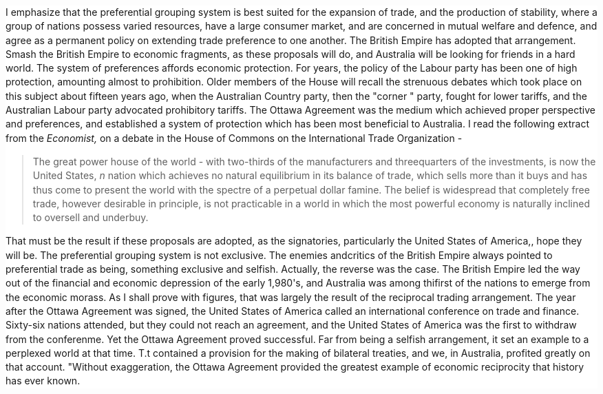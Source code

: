I emphasize that the preferential grouping system is best suited for the expansion of trade, and the production of stability, where a group of nations possess varied resources, have a large consumer market, and are concerned in mutual welfare and defence, and agree as a permanent policy on extending trade preference to one another. The British Empire has adopted that arrangement. Smash the British Empire to economic fragments, as these proposals will do, and Australia will be looking for friends in a hard world. The system of preferences affords economic protection. For years, the policy of the Labour party has been one of high protection, amounting almost to prohibition. Older members of the House will recall the strenuous debates which took place on this subject about fifteen years ago, when the Australian Country party, then the "corner " party, fought for lower tariffs, and the Australian Labour party advocated prohibitory tariffs. The Ottawa Agreement was the medium which achieved proper perspective and preferences, and established a system of protection which has been most beneficial to Australia. I read the following extract from the  *Economist,*  on a debate in the House of Commons on the International Trade Organization - 

  >The great power house of the world - with two-thirds of the manufacturers and threequarters of the investments, is now the United States,  *n*  nation which achieves no natural equilibrium in its balance of trade, which sells more than it buys and has thus come to present the world with the spectre of a  perpetual  dollar famine. The belief is widespread that completely free trade, however desirable in principle, is not practicable in a world in which the most powerful economy is naturally inclined to oversell and underbuy. 

That must be the result if these proposals are adopted, as the signatories, particularly the United States of America,, hope they will be. The preferential grouping system is not exclusive. The enemies andcritics of the British Empire always pointed to preferential trade as being, something exclusive and selfish. Actually, the reverse was the case. The British Empire led the way out of the  financial  and economic depression of the early 1,980's, and Australia was among thifirst of the nations to emerge from the economic morass. As I shall prove with figures, that was largely the result of the reciprocal trading arrangement. The year after the Ottawa Agreement was signed, the United States of America called an international conference on trade and finance. Sixty-six nations attended, but they could not reach an agreement, and the United States of America was the first to withdraw from the  conferenme.  Yet the Ottawa Agreement proved successful. Far from being a selfish arrangement, it set an example to a perplexed world at that time. T.t contained a provision for the making of bilateral treaties, and we, in Australia, profited greatly on that account. "Without exaggeration, the Ottawa Agreement provided the greatest example of economic reciprocity that history has ever known. 
